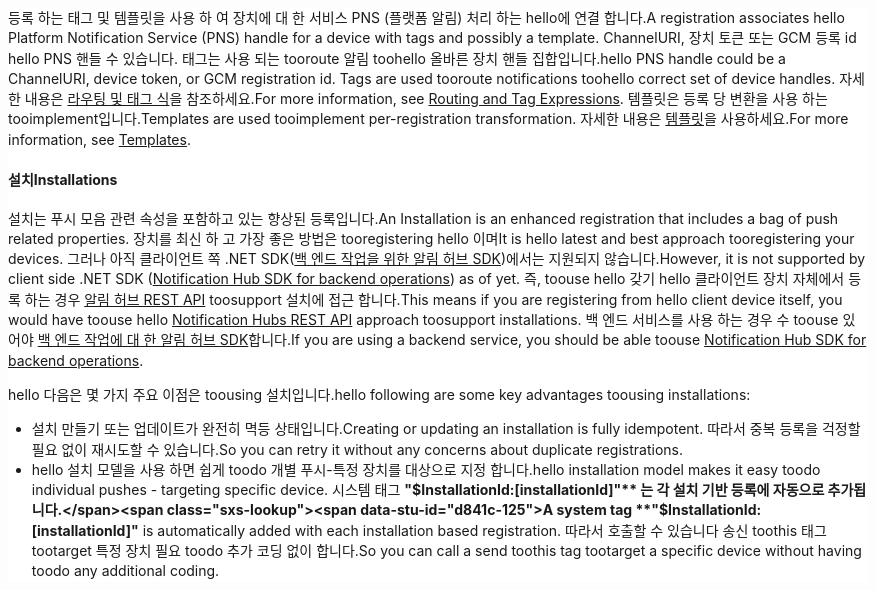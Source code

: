 <span data-ttu-id="d841c-110">등록 하는 태그 및 템플릿을 사용 하 여 장치에 대 한 서비스 PNS (플랫폼 알림) 처리 하는 hello에 연결 합니다.</span><span class="sxs-lookup"><span data-stu-id="d841c-110">A registration associates hello Platform Notification Service (PNS) handle for a device with tags and possibly a template.</span></span> <span data-ttu-id="d841c-111">ChannelURI, 장치 토큰 또는 GCM 등록 id hello PNS 핸들 수 있습니다. 태그는 사용 되는 tooroute 알림 toohello 올바른 장치 핸들 집합입니다.</span><span class="sxs-lookup"><span data-stu-id="d841c-111">hello PNS handle could be a ChannelURI, device token, or GCM registration id. Tags are used tooroute notifications toohello correct set of device handles.</span></span> <span data-ttu-id="d841c-112">자세한 내용은 [라우팅 및 태그 식](notification-hubs-tags-segment-push-message.md)을 참조하세요.</span><span class="sxs-lookup"><span data-stu-id="d841c-112">For more information, see [Routing and Tag Expressions](notification-hubs-tags-segment-push-message.md).</span></span> <span data-ttu-id="d841c-113">템플릿은 등록 당 변환을 사용 하는 tooimplement입니다.</span><span class="sxs-lookup"><span data-stu-id="d841c-113">Templates are used tooimplement per-registration transformation.</span></span> <span data-ttu-id="d841c-114">자세한 내용은 [템플릿](notification-hubs-templates-cross-platform-push-messages.md)을 사용하세요.</span><span class="sxs-lookup"><span data-stu-id="d841c-114">For more information, see [Templates](notification-hubs-templates-cross-platform-push-messages.md).</span></span>

#### <a name="installations"></a><span data-ttu-id="d841c-115">설치</span><span class="sxs-lookup"><span data-stu-id="d841c-115">Installations</span></span>
<span data-ttu-id="d841c-116">설치는 푸시 모음 관련 속성을 포함하고 있는 향상된 등록입니다.</span><span class="sxs-lookup"><span data-stu-id="d841c-116">An Installation is an enhanced registration that includes a bag of push related properties.</span></span> <span data-ttu-id="d841c-117">장치를 최신 하 고 가장 좋은 방법은 tooregistering hello 이며</span><span class="sxs-lookup"><span data-stu-id="d841c-117">It is hello latest and best approach tooregistering your devices.</span></span> <span data-ttu-id="d841c-118">그러나 아직 클라이언트 쪽 .NET SDK([백 엔드 작업을 위한 알림 허브 SDK](https://www.nuget.org/packages/Microsoft.Azure.NotificationHubs/))에서는 지원되지 않습니다.</span><span class="sxs-lookup"><span data-stu-id="d841c-118">However, it is not supported by client side .NET SDK ([Notification Hub SDK for backend operations](https://www.nuget.org/packages/Microsoft.Azure.NotificationHubs/)) as of yet.</span></span>  <span data-ttu-id="d841c-119">즉, toouse hello 갖기 hello 클라이언트 장치 자체에서 등록 하는 경우 [알림 허브 REST API](https://msdn.microsoft.com/library/mt621153.aspx) toosupport 설치에 접근 합니다.</span><span class="sxs-lookup"><span data-stu-id="d841c-119">This means if you are registering from hello client device itself, you would have toouse hello [Notification Hubs REST API](https://msdn.microsoft.com/library/mt621153.aspx) approach toosupport installations.</span></span> <span data-ttu-id="d841c-120">백 엔드 서비스를 사용 하는 경우 수 toouse 있어야 [백 엔드 작업에 대 한 알림 허브 SDK](https://www.nuget.org/packages/Microsoft.Azure.NotificationHubs/)합니다.</span><span class="sxs-lookup"><span data-stu-id="d841c-120">If you are using a backend service, you should be able toouse [Notification Hub SDK for backend operations](https://www.nuget.org/packages/Microsoft.Azure.NotificationHubs/).</span></span>

<span data-ttu-id="d841c-121">hello 다음은 몇 가지 주요 이점은 toousing 설치입니다.</span><span class="sxs-lookup"><span data-stu-id="d841c-121">hello following are some key advantages toousing installations:</span></span>

* <span data-ttu-id="d841c-122">설치 만들기 또는 업데이트가 완전히 멱등 상태입니다.</span><span class="sxs-lookup"><span data-stu-id="d841c-122">Creating or updating an installation is fully idempotent.</span></span> <span data-ttu-id="d841c-123">따라서 중복 등록을 걱정할 필요 없이 재시도할 수 있습니다.</span><span class="sxs-lookup"><span data-stu-id="d841c-123">So you can retry it without any concerns about duplicate registrations.</span></span>
* <span data-ttu-id="d841c-124">hello 설치 모델을 사용 하면 쉽게 toodo 개별 푸시-특정 장치를 대상으로 지정 합니다.</span><span class="sxs-lookup"><span data-stu-id="d841c-124">hello installation model makes it easy toodo individual pushes - targeting specific device.</span></span> <span data-ttu-id="d841c-125">시스템 태그 **"$InstallationId:[installationId]"** 는 각 설치 기반 등록에 자동으로 추가됩니다.</span><span class="sxs-lookup"><span data-stu-id="d841c-125">A system tag **"$InstallationId:[installationId]"** is automatically added with each installation based registration.</span></span> <span data-ttu-id="d841c-126">따라서 호출할 수 있습니다 송신 toothis 태그 tootarget 특정 장치 필요 toodo 추가 코딩 없이 합니다.</span><span class="sxs-lookup"><span data-stu-id="d841c-126">So you can call a send toothis tag tootarget a specific device without having toodo any additional coding.</span></span>